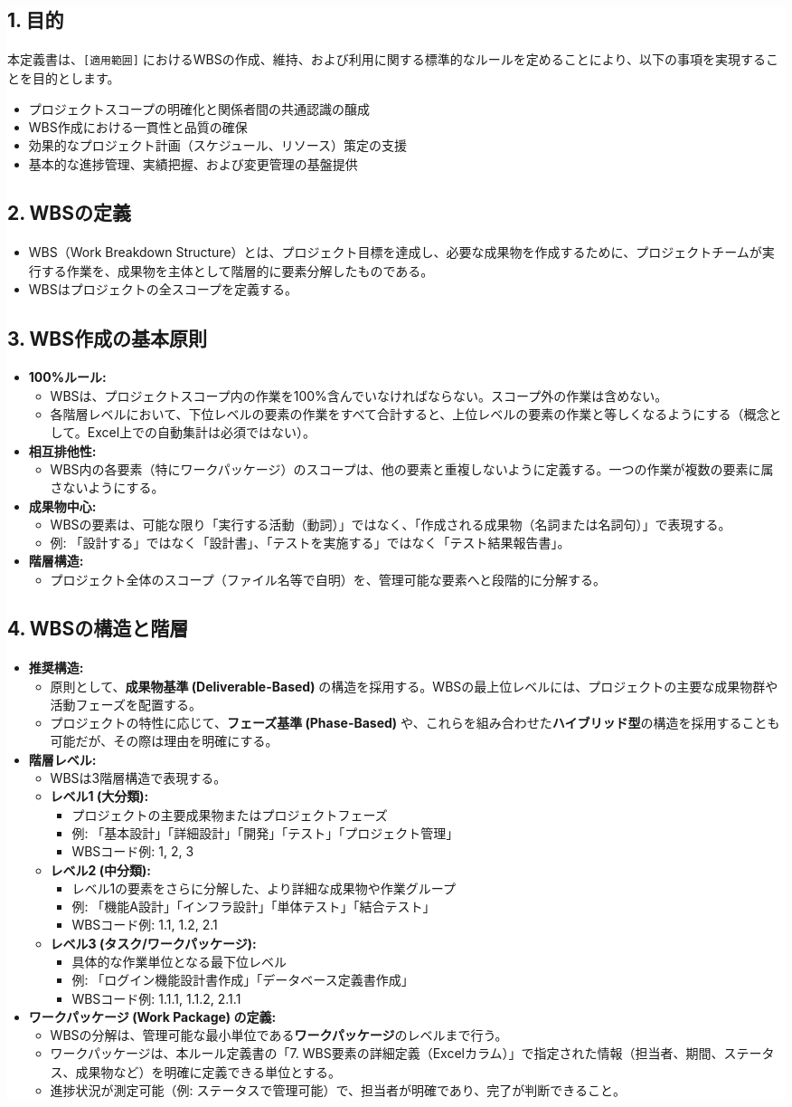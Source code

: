 ## 1. 目的

本定義書は、`[適用範囲]` におけるWBSの作成、維持、および利用に関する標準的なルールを定めることにより、以下の事項を実現することを目的とします。

* プロジェクトスコープの明確化と関係者間の共通認識の醸成
* WBS作成における一貫性と品質の確保
* 効果的なプロジェクト計画（スケジュール、リソース）策定の支援
* 基本的な進捗管理、実績把握、および変更管理の基盤提供

## 2. WBSの定義

* WBS（Work Breakdown Structure）とは、プロジェクト目標を達成し、必要な成果物を作成するために、プロジェクトチームが実行する作業を、成果物を主体として階層的に要素分解したものである。
* WBSはプロジェクトの全スコープを定義する。

## 3. WBS作成の基本原則

* **100%ルール:**
    * WBSは、プロジェクトスコープ内の作業を100%含んでいなければならない。スコープ外の作業は含めない。
    * 各階層レベルにおいて、下位レベルの要素の作業をすべて合計すると、上位レベルの要素の作業と等しくなるようにする（概念として。Excel上での自動集計は必須ではない）。
* **相互排他性:**
    * WBS内の各要素（特にワークパッケージ）のスコープは、他の要素と重複しないように定義する。一つの作業が複数の要素に属さないようにする。
* **成果物中心:**
    * WBSの要素は、可能な限り「実行する活動（動詞）」ではなく、「作成される成果物（名詞または名詞句）」で表現する。
    * 例: 「設計する」ではなく「設計書」、「テストを実施する」ではなく「テスト結果報告書」。
* **階層構造:**
    * プロジェクト全体のスコープ（ファイル名等で自明）を、管理可能な要素へと段階的に分解する。

## 4. WBSの構造と階層

* **推奨構造:**
    * 原則として、**成果物基準 (Deliverable-Based)** の構造を採用する。WBSの最上位レベルには、プロジェクトの主要な成果物群や活動フェーズを配置する。
    * プロジェクトの特性に応じて、**フェーズ基準 (Phase-Based)** や、これらを組み合わせた**ハイブリッド型**の構造を採用することも可能だが、その際は理由を明確にする。
* **階層レベル:**
    * WBSは3階層構造で表現する。
    * **レベル1 (大分類):** 
        * プロジェクトの主要成果物またはプロジェクトフェーズ
        * 例: 「基本設計」「詳細設計」「開発」「テスト」「プロジェクト管理」
        * WBSコード例: 1, 2, 3
    * **レベル2 (中分類):** 
        * レベル1の要素をさらに分解した、より詳細な成果物や作業グループ
        * 例: 「機能A設計」「インフラ設計」「単体テスト」「結合テスト」
        * WBSコード例: 1.1, 1.2, 2.1
    * **レベル3 (タスク/ワークパッケージ):**
        * 具体的な作業単位となる最下位レベル
        * 例: 「ログイン機能設計書作成」「データベース定義書作成」
        * WBSコード例: 1.1.1, 1.1.2, 2.1.1
* **ワークパッケージ (Work Package) の定義:**
    * WBSの分解は、管理可能な最小単位である**ワークパッケージ**のレベルまで行う。
    * ワークパッケージは、本ルール定義書の「7. WBS要素の詳細定義（Excelカラム）」で指定された情報（担当者、期間、ステータス、成果物など）を明確に定義できる単位とする。
    * 進捗状況が測定可能（例: ステータスで管理可能）で、担当者が明確であり、完了が判断できること。
